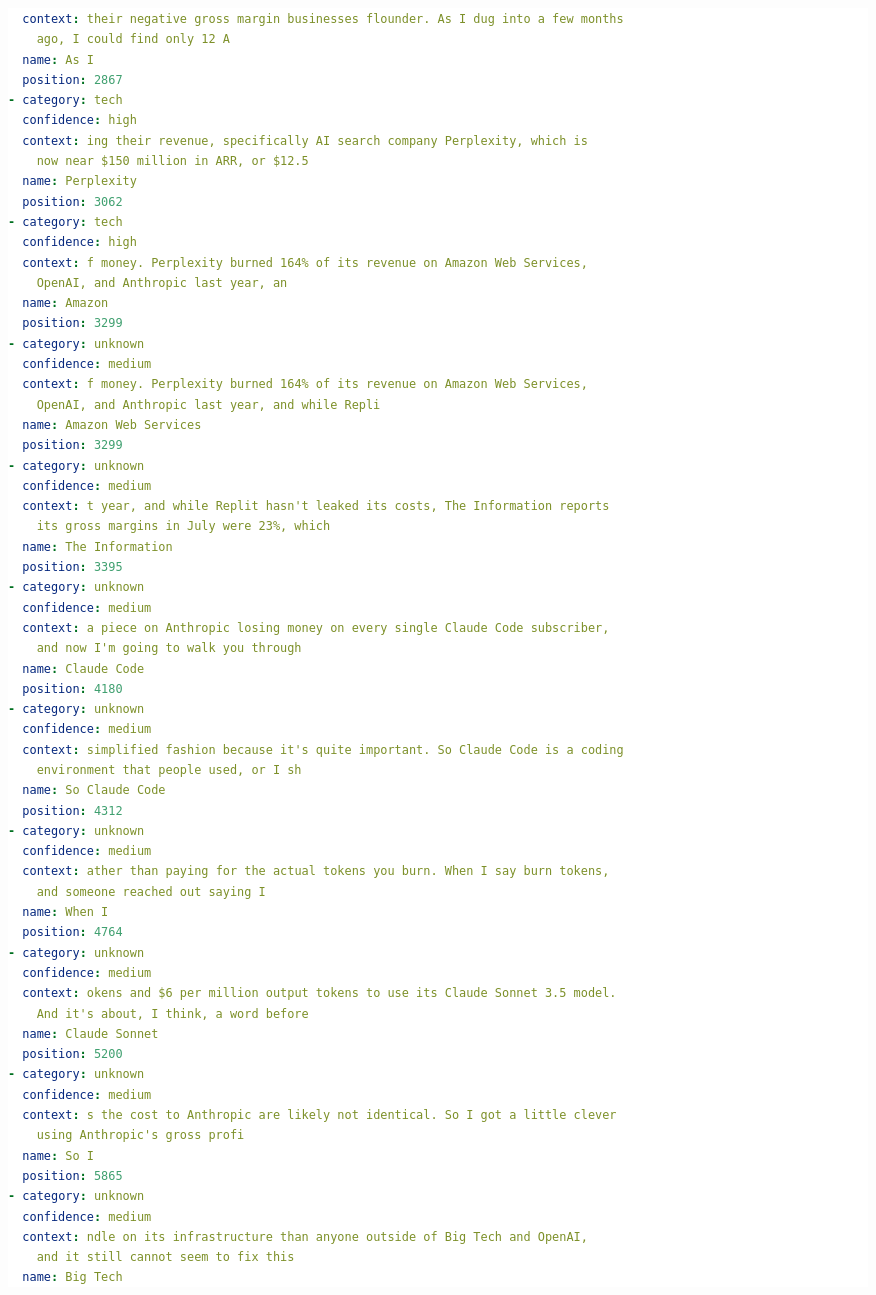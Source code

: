 ```yaml
  context: their negative gross margin businesses flounder. As I dug into a few months
    ago, I could find only 12 A
  name: As I
  position: 2867
- category: tech
  confidence: high
  context: ing their revenue, specifically AI search company Perplexity, which is
    now near $150 million in ARR, or $12.5
  name: Perplexity
  position: 3062
- category: tech
  confidence: high
  context: f money. Perplexity burned 164% of its revenue on Amazon Web Services,
    OpenAI, and Anthropic last year, an
  name: Amazon
  position: 3299
- category: unknown
  confidence: medium
  context: f money. Perplexity burned 164% of its revenue on Amazon Web Services,
    OpenAI, and Anthropic last year, and while Repli
  name: Amazon Web Services
  position: 3299
- category: unknown
  confidence: medium
  context: t year, and while Replit hasn't leaked its costs, The Information reports
    its gross margins in July were 23%, which
  name: The Information
  position: 3395
- category: unknown
  confidence: medium
  context: a piece on Anthropic losing money on every single Claude Code subscriber,
    and now I'm going to walk you through
  name: Claude Code
  position: 4180
- category: unknown
  confidence: medium
  context: simplified fashion because it's quite important. So Claude Code is a coding
    environment that people used, or I sh
  name: So Claude Code
  position: 4312
- category: unknown
  confidence: medium
  context: ather than paying for the actual tokens you burn. When I say burn tokens,
    and someone reached out saying I
  name: When I
  position: 4764
- category: unknown
  confidence: medium
  context: okens and $6 per million output tokens to use its Claude Sonnet 3.5 model.
    And it's about, I think, a word before
  name: Claude Sonnet
  position: 5200
- category: unknown
  confidence: medium
  context: s the cost to Anthropic are likely not identical. So I got a little clever
    using Anthropic's gross profi
  name: So I
  position: 5865
- category: unknown
  confidence: medium
  context: ndle on its infrastructure than anyone outside of Big Tech and OpenAI,
    and it still cannot seem to fix this
  name: Big Tech
```